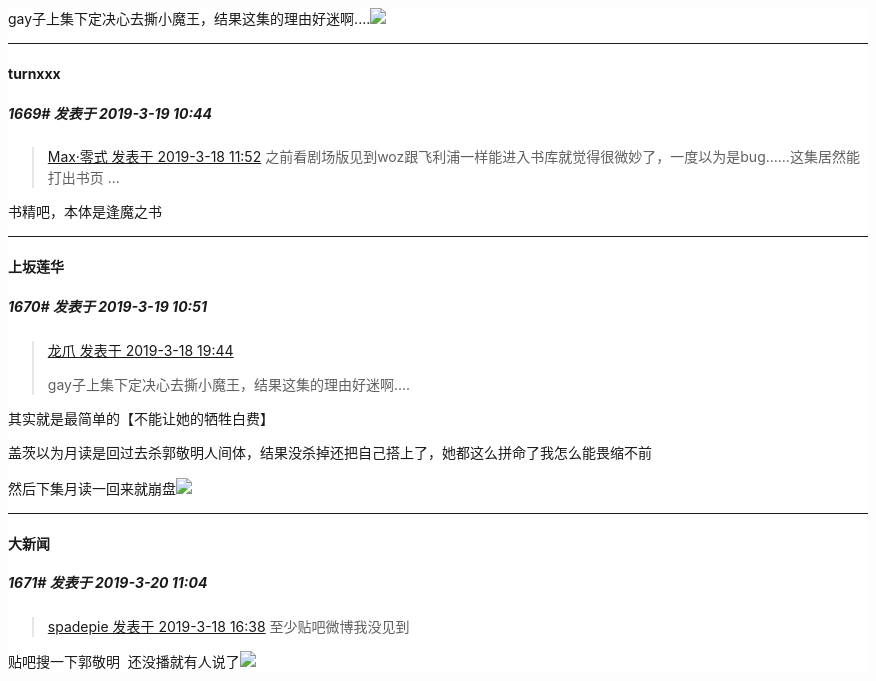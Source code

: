 
gay子上集下定决心去撕小魔王，结果这集的理由好迷啊....<img src="https://static.saraba1st.com/image/smiley/face2017/001.png" referrerpolicy="no-referrer">







*****

####  turnxxx  
##### 1669#       发表于 2019-3-19 10:44



<blockquote><a href="httphttps://bbs.saraba1st.com/2b/forum.php?mod=redirect&amp;goto=findpost&amp;pid=42945516&amp;ptid=1725754" target="_blank">Max·零式 发表于 2019-3-18 11:52</a>
之前看剧场版见到woz跟飞利浦一样能进入书库就觉得很微妙了，一度以为是bug……这集居然能打出书页 ...</blockquote>
书精吧，本体是逢魔之书







*****

####  上坂莲华  
##### 1670#       发表于 2019-3-19 10:51



<blockquote><a href="httphttps://bbs.saraba1st.com/2b/forum.php?mod=redirect&amp;goto=findpost&amp;pid=42950769&amp;ptid=1725754" target="_blank">龙爪 发表于 2019-3-18 19:44</a>

gay子上集下定决心去撕小魔王，结果这集的理由好迷啊....</blockquote>
其实就是最简单的【不能让她的牺牲白费】

盖茨以为月读是回过去杀郭敬明人间体，结果没杀掉还把自己搭上了，她都这么拼命了我怎么能畏缩不前

然后下集月读一回来就崩盘<img src="https://static.saraba1st.com/image/smiley/face2017/037.png" referrerpolicy="no-referrer">







*****

####  大新闻  
##### 1671#       发表于 2019-3-20 11:04



<blockquote><a href="httphttps://bbs.saraba1st.com/2b/forum.php?mod=redirect&amp;goto=findpost&amp;pid=42948620&amp;ptid=1725754" target="_blank">spadepie 发表于 2019-3-18 16:38</a>
至少贴吧微博我没见到</blockquote>
贴吧搜一下郭敬明  还没播就有人说了<img src="https://static.saraba1st.com/image/smiley/face2017/054.png" referrerpolicy="no-referrer">



